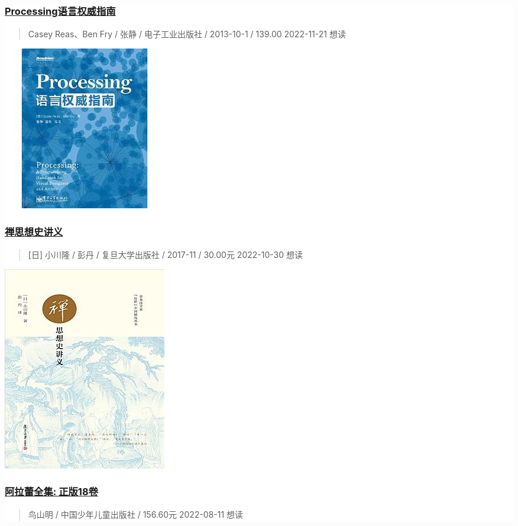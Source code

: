 
### [Processing语言权威指南](https://book.douban.com/subject/25741413/) 
> Casey Reas、Ben Fry / 张静 / 电子工业出版社 / 2013-10-1 / 139.00
> 2022-11-21 想读

![](html_想读\s27080847.jpg)


### [禅思想史讲义](https://book.douban.com/subject/27187365/) 
> [日] 小川隆 / 彭丹 / 复旦大学出版社 / 2017-11 / 30.00元
> 2022-10-30 想读

![](html_想读\s29765718.jpg)


### [阿拉蕾全集: 正版18卷](https://book.douban.com/subject/3854850/) 
> 鸟山明 / 中国少年儿童出版社 / 156.60元
> 2022-08-11 想读
